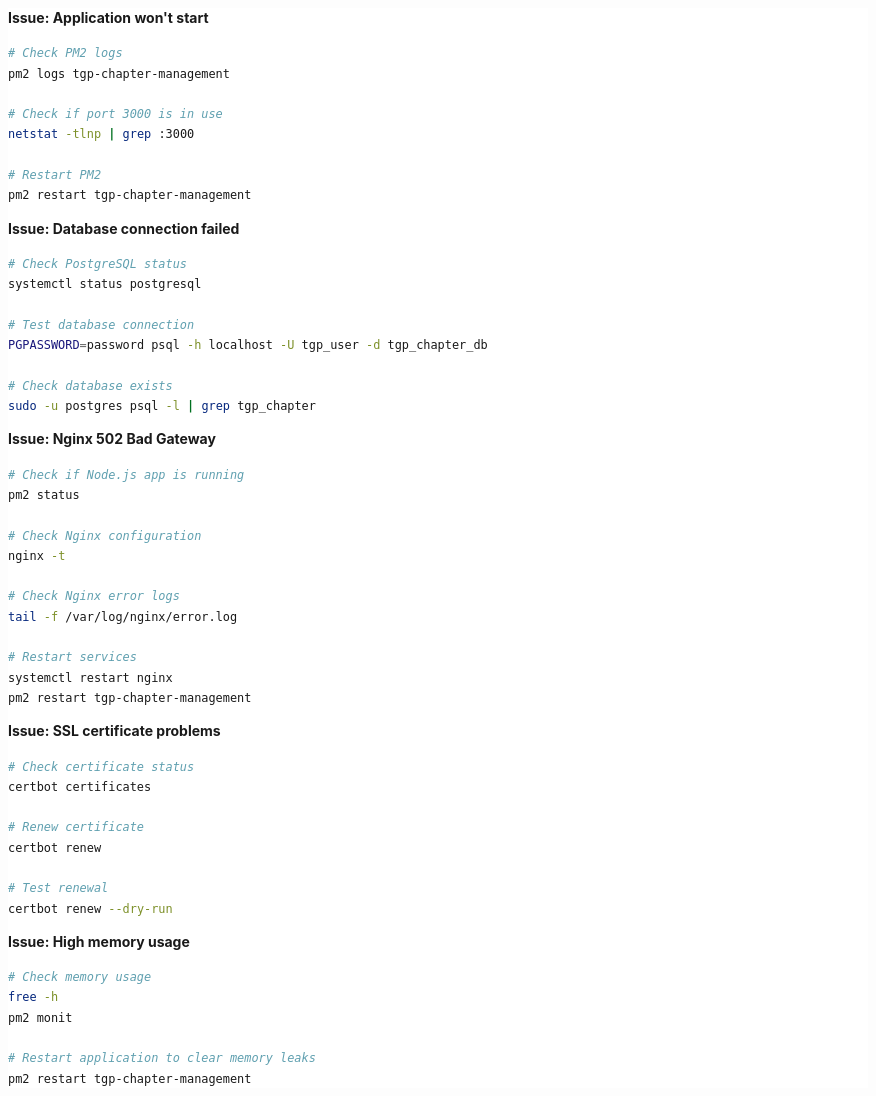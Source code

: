 **Issue: Application won't start**
```bash
# Check PM2 logs
pm2 logs tgp-chapter-management

# Check if port 3000 is in use
netstat -tlnp | grep :3000

# Restart PM2
pm2 restart tgp-chapter-management
```

**Issue: Database connection failed**
```bash
# Check PostgreSQL status
systemctl status postgresql

# Test database connection
PGPASSWORD=password psql -h localhost -U tgp_user -d tgp_chapter_db

# Check database exists
sudo -u postgres psql -l | grep tgp_chapter
```

**Issue: Nginx 502 Bad Gateway**
```bash
# Check if Node.js app is running
pm2 status

# Check Nginx configuration
nginx -t

# Check Nginx error logs
tail -f /var/log/nginx/error.log

# Restart services
systemctl restart nginx
pm2 restart tgp-chapter-management
```

**Issue: SSL certificate problems**
```bash
# Check certificate status
certbot certificates

# Renew certificate
certbot renew

# Test renewal
certbot renew --dry-run
```

**Issue: High memory usage**
```bash
# Check memory usage
free -h
pm2 monit

# Restart application to clear memory leaks
pm2 restart tgp-chapter-management
```
